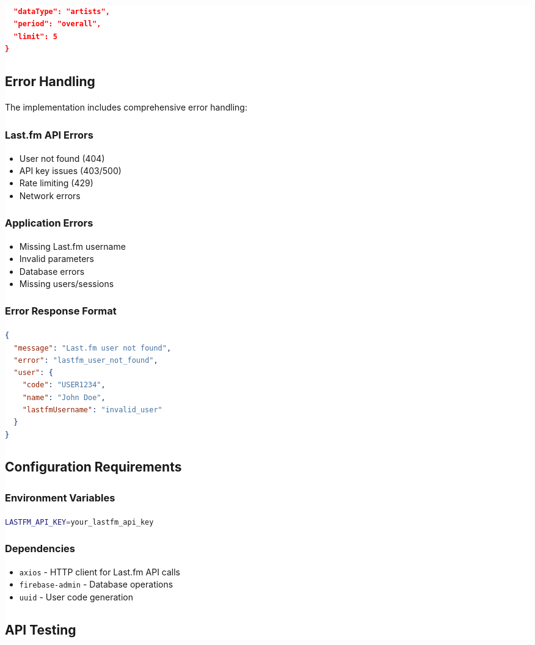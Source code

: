 ```json
  "dataType": "artists",
  "period": "overall",
  "limit": 5
}
```

## Error Handling

The implementation includes comprehensive error handling:

### Last.fm API Errors
- User not found (404)
- API key issues (403/500)
- Rate limiting (429)
- Network errors

### Application Errors
- Missing Last.fm username
- Invalid parameters
- Database errors
- Missing users/sessions

### Error Response Format
```json
{
  "message": "Last.fm user not found",
  "error": "lastfm_user_not_found",
  "user": {
    "code": "USER1234",
    "name": "John Doe",
    "lastfmUsername": "invalid_user"
  }
}
```

## Configuration Requirements

### Environment Variables
```bash
LASTFM_API_KEY=your_lastfm_api_key
```

### Dependencies
- `axios` - HTTP client for Last.fm API calls
- `firebase-admin` - Database operations
- `uuid` - User code generation

## API Testing
